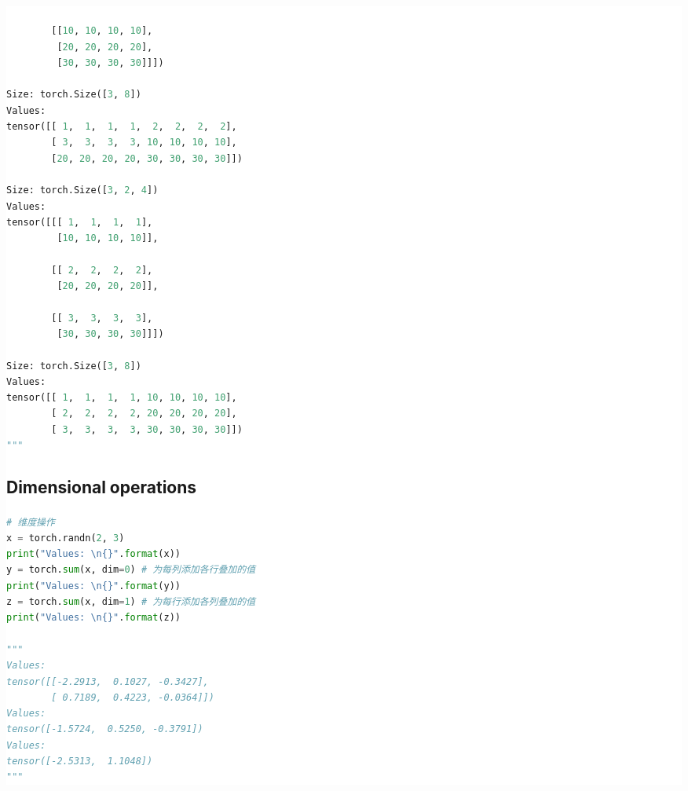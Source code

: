 ```Python

        [[10, 10, 10, 10],
         [20, 20, 20, 20],
         [30, 30, 30, 30]]])

Size: torch.Size([3, 8])
Values: 
tensor([[ 1,  1,  1,  1,  2,  2,  2,  2],
        [ 3,  3,  3,  3, 10, 10, 10, 10],
        [20, 20, 20, 20, 30, 30, 30, 30]])

Size: torch.Size([3, 2, 4])
Values: 
tensor([[[ 1,  1,  1,  1],
         [10, 10, 10, 10]],

        [[ 2,  2,  2,  2],
         [20, 20, 20, 20]],

        [[ 3,  3,  3,  3],
         [30, 30, 30, 30]]])

Size: torch.Size([3, 8])
Values: 
tensor([[ 1,  1,  1,  1, 10, 10, 10, 10],
        [ 2,  2,  2,  2, 20, 20, 20, 20],
        [ 3,  3,  3,  3, 30, 30, 30, 30]])
"""
```

## Dimensional operations
```Python
# 维度操作
x = torch.randn(2, 3)
print("Values: \n{}".format(x))
y = torch.sum(x, dim=0) # 为每列添加各行叠加的值
print("Values: \n{}".format(y))
z = torch.sum(x, dim=1) # 为每行添加各列叠加的值
print("Values: \n{}".format(z))

"""
Values: 
tensor([[-2.2913,  0.1027, -0.3427],
        [ 0.7189,  0.4223, -0.0364]])
Values: 
tensor([-1.5724,  0.5250, -0.3791])
Values: 
tensor([-2.5313,  1.1048])
"""
```
